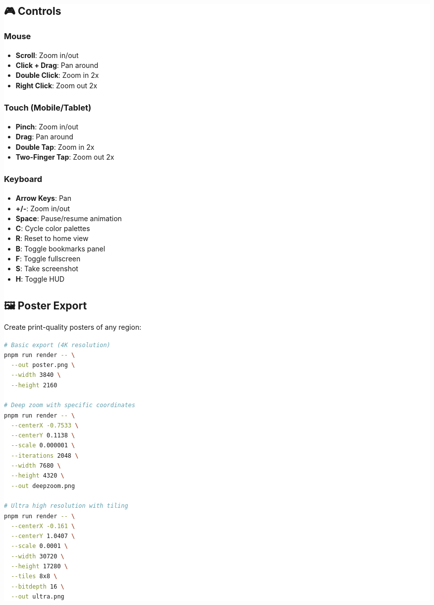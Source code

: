 ## 🎮 Controls

### Mouse
- **Scroll**: Zoom in/out
- **Click + Drag**: Pan around
- **Double Click**: Zoom in 2x
- **Right Click**: Zoom out 2x

### Touch (Mobile/Tablet)
- **Pinch**: Zoom in/out
- **Drag**: Pan around
- **Double Tap**: Zoom in 2x
- **Two-Finger Tap**: Zoom out 2x

### Keyboard
- **Arrow Keys**: Pan
- **+/-**: Zoom in/out
- **Space**: Pause/resume animation
- **C**: Cycle color palettes
- **R**: Reset to home view
- **B**: Toggle bookmarks panel
- **F**: Toggle fullscreen
- **S**: Take screenshot
- **H**: Toggle HUD

## 🖼️ Poster Export

Create print-quality posters of any region:

```bash
# Basic export (4K resolution)
pnpm run render -- \
  --out poster.png \
  --width 3840 \
  --height 2160

# Deep zoom with specific coordinates
pnpm run render -- \
  --centerX -0.7533 \
  --centerY 0.1138 \
  --scale 0.000001 \
  --iterations 2048 \
  --width 7680 \
  --height 4320 \
  --out deepzoom.png

# Ultra high resolution with tiling
pnpm run render -- \
  --centerX -0.161 \
  --centerY 1.0407 \
  --scale 0.0001 \
  --width 30720 \
  --height 17280 \
  --tiles 8x8 \
  --bitdepth 16 \
  --out ultra.png
```
